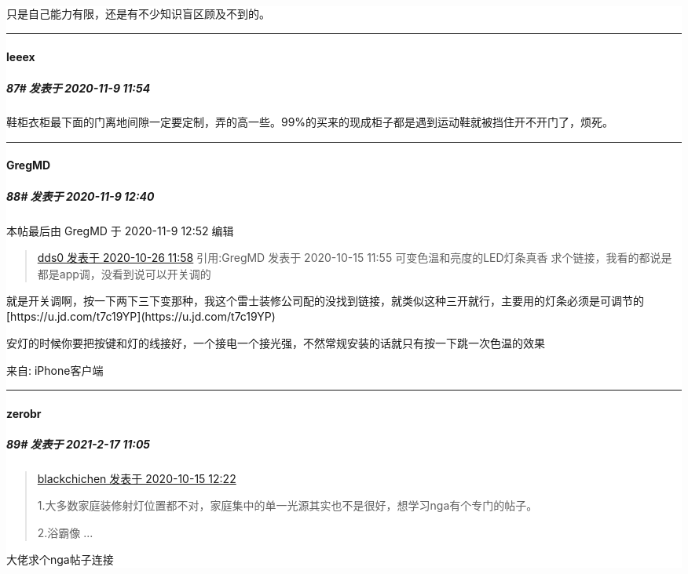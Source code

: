 只是自己能力有限，还是有不少知识盲区顾及不到的。







*****

####  leeex  
##### 87#       发表于 2020-11-9 11:54




鞋柜衣柜最下面的门离地间隙一定要定制，弄的高一些。99%的买来的现成柜子都是遇到运动鞋就被挡住开不开门了，烦死。







*****

####  GregMD  
##### 88#       发表于 2020-11-9 12:40



 本帖最后由 GregMD 于 2020-11-9 12:52 编辑 
<blockquote><a href="httphttps://bbs.saraba1st.com/2b/forum.php?mod=redirect&amp;goto=findpost&amp;pid=49175211&amp;ptid=1959901" target="_blank"> dds0 发表于 2020-10-26 11:58</a> 引用:GregMD 发表于 2020-10-15 11:55 可变色温和亮度的LED灯条真香 求个链接，我看的都说是都是app调，没看到说可以开关调的 </blockquote>就是开关调啊，按一下两下三下变那种，我这个雷士装修公司配的没找到链接，就类似这种三开就行，主要用的灯条必须是可调节的
[https://u.jd.com/t7c19YP](https://u.jd.com/t7c19YP)


安灯的时候你要把按键和灯的线接好，一个接电一个接光强，不然常规安装的话就只有按一下跳一次色温的效果

来自: iPhone客户端







*****

####  zerobr  
##### 89#       发表于 2021-2-17 11:05



<blockquote><a href="httphttps://bbs.saraba1st.com/2b/forum.php?mod=redirect&amp;goto=findpost&amp;pid=49056327&amp;ptid=1959901" target="_blank">blackchichen 发表于 2020-10-15 12:22</a>

1.大多数家庭装修射灯位置都不对，家庭集中的单一光源其实也不是很好，想学习nga有个专门的帖子。

2.浴霸像 ...</blockquote>
大佬求个nga帖子连接




